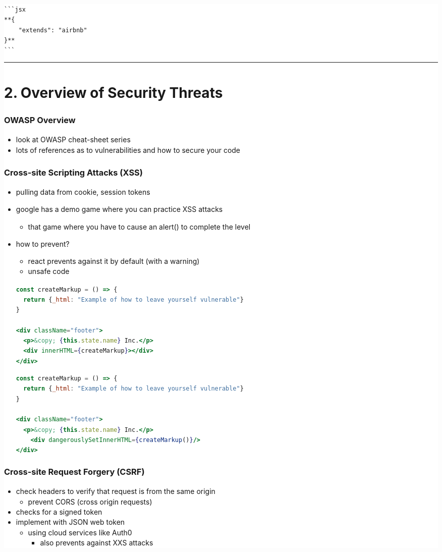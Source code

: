     ```jsx
    **{
        "extends": "airbnb"
    }**
    ```
    

---

# 2. Overview of Security Threats

### OWASP Overview

- look at OWASP cheat-sheet series
- lots of references as to vulnerabilities and how to secure your code

### Cross-site Scripting Attacks (XSS)

- pulling data from cookie, session tokens
- google has a demo game where you can practice XSS attacks
    - that game where you have to cause an alert() to complete the level
- how to prevent?
    - react prevents against it by default (with a warning)
    - unsafe code
    
    ```jsx
    const createMarkup = () => {
      return {_html: "Example of how to leave yourself vulnerable"}
    }
    
    <div className="footer">
      <p>&copy; {this.state.name} Inc.</p>
      <div innerHTML={createMarkup}></div>
    </div>
    ```
    
    ```jsx
    const createMarkup = () => {
      return {_html: "Example of how to leave yourself vulnerable"}
    }
    
    <div className="footer">
      <p>&copy; {this.state.name} Inc.</p>
    	<div dangerouslySetInnerHTML={createMarkup()}/>
    </div>
    
    ```
    

### Cross-site Request Forgery (CSRF)

- check headers to verify that request is from the same origin
    - prevent CORS (cross origin requests)
- checks for a signed token
- implement with JSON web token
    - using cloud services like Auth0
        - also prevents against XXS attacks
